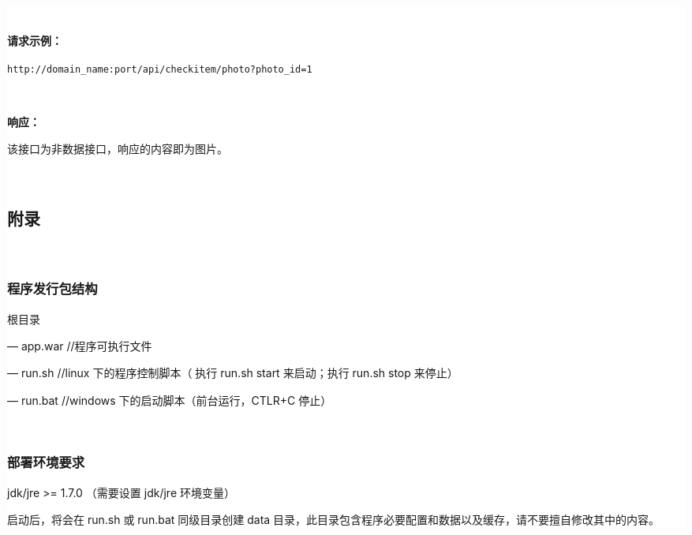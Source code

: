  

**请求示例：**

~~~~~~~~~~~~~~~~~~~~~~~~~~~~~~~~~~~~~~~~~~~~~~~~~~~~~~~~~~~~~~~~~~~~~~~~~~~~~~~~
http://domain_name:port/api/checkitem/photo?photo_id=1
~~~~~~~~~~~~~~~~~~~~~~~~~~~~~~~~~~~~~~~~~~~~~~~~~~~~~~~~~~~~~~~~~~~~~~~~~~~~~~~~

 

**响应：**

该接口为非数据接口，响应的内容即为图片。

 

附录
----

 

### 程序发行包结构

根目录

— app.war //程序可执行文件

— run.sh //linux 下的程序控制脚本（ 执行 run.sh start 来启动；执行 run.sh stop
来停止）

— run.bat //windows 下的启动脚本（前台运行，CTLR+C 停止）

 

### 部署环境要求

jdk/jre \>= 1.7.0 （需要设置 jdk/jre 环境变量）

启动后，将会在 run.sh 或 run.bat 同级目录创建 data
目录，此目录包含程序必要配置和数据以及缓存，请不要擅自修改其中的内容。
